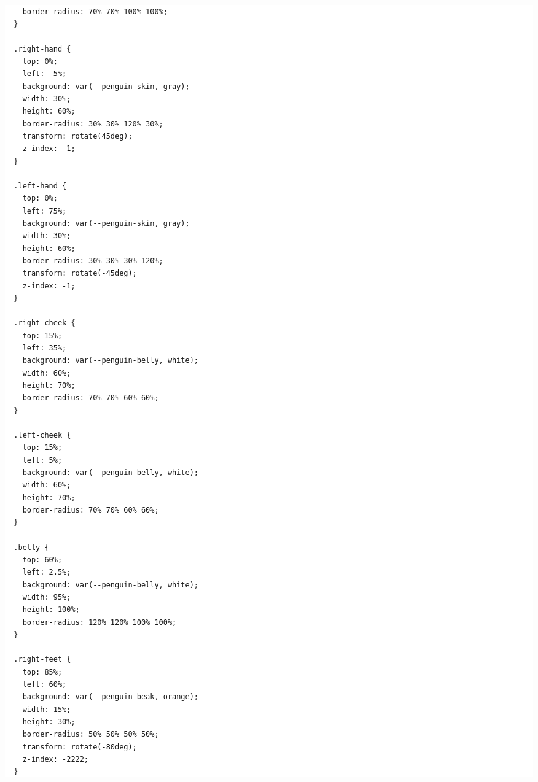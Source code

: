 ``` html
    border-radius: 70% 70% 100% 100%;
  }

  .right-hand {
    top: 0%;
    left: -5%;
    background: var(--penguin-skin, gray);
    width: 30%;
    height: 60%;
    border-radius: 30% 30% 120% 30%;
    transform: rotate(45deg);
    z-index: -1;
  }

  .left-hand {
    top: 0%;
    left: 75%;
    background: var(--penguin-skin, gray);
    width: 30%;
    height: 60%;
    border-radius: 30% 30% 30% 120%;
    transform: rotate(-45deg);
    z-index: -1;
  }

  .right-cheek {
    top: 15%;
    left: 35%;
    background: var(--penguin-belly, white);
    width: 60%;
    height: 70%;
    border-radius: 70% 70% 60% 60%;
  }

  .left-cheek {
    top: 15%;
    left: 5%;
    background: var(--penguin-belly, white);
    width: 60%;
    height: 70%;
    border-radius: 70% 70% 60% 60%;
  }

  .belly {
    top: 60%;
    left: 2.5%;
    background: var(--penguin-belly, white);
    width: 95%;
    height: 100%;
    border-radius: 120% 120% 100% 100%;
  }

  .right-feet {
    top: 85%;
    left: 60%;
    background: var(--penguin-beak, orange);
    width: 15%;
    height: 30%;
    border-radius: 50% 50% 50% 50%;
    transform: rotate(-80deg);
    z-index: -2222;
  }

```
